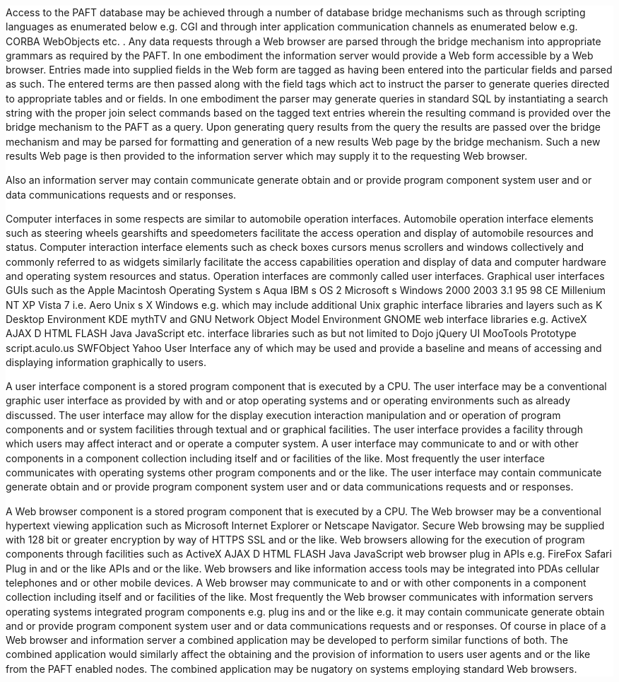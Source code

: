 Access to the PAFT database may be achieved through a number of database bridge mechanisms such as through scripting languages as enumerated below e.g. CGI and through inter application communication channels as enumerated below e.g. CORBA WebObjects etc. . Any data requests through a Web browser are parsed through the bridge mechanism into appropriate grammars as required by the PAFT. In one embodiment the information server would provide a Web form accessible by a Web browser. Entries made into supplied fields in the Web form are tagged as having been entered into the particular fields and parsed as such. The entered terms are then passed along with the field tags which act to instruct the parser to generate queries directed to appropriate tables and or fields. In one embodiment the parser may generate queries in standard SQL by instantiating a search string with the proper join select commands based on the tagged text entries wherein the resulting command is provided over the bridge mechanism to the PAFT as a query. Upon generating query results from the query the results are passed over the bridge mechanism and may be parsed for formatting and generation of a new results Web page by the bridge mechanism. Such a new results Web page is then provided to the information server which may supply it to the requesting Web browser.

Also an information server may contain communicate generate obtain and or provide program component system user and or data communications requests and or responses.

Computer interfaces in some respects are similar to automobile operation interfaces. Automobile operation interface elements such as steering wheels gearshifts and speedometers facilitate the access operation and display of automobile resources and status. Computer interaction interface elements such as check boxes cursors menus scrollers and windows collectively and commonly referred to as widgets similarly facilitate the access capabilities operation and display of data and computer hardware and operating system resources and status. Operation interfaces are commonly called user interfaces. Graphical user interfaces GUIs such as the Apple Macintosh Operating System s Aqua IBM s OS 2 Microsoft s Windows 2000 2003 3.1 95 98 CE Millenium NT XP Vista 7 i.e. Aero Unix s X Windows e.g. which may include additional Unix graphic interface libraries and layers such as K Desktop Environment KDE mythTV and GNU Network Object Model Environment GNOME web interface libraries e.g. ActiveX AJAX D HTML FLASH Java JavaScript etc. interface libraries such as but not limited to Dojo jQuery UI MooTools Prototype script.aculo.us SWFObject Yahoo User Interface any of which may be used and provide a baseline and means of accessing and displaying information graphically to users.

A user interface component is a stored program component that is executed by a CPU. The user interface may be a conventional graphic user interface as provided by with and or atop operating systems and or operating environments such as already discussed. The user interface may allow for the display execution interaction manipulation and or operation of program components and or system facilities through textual and or graphical facilities. The user interface provides a facility through which users may affect interact and or operate a computer system. A user interface may communicate to and or with other components in a component collection including itself and or facilities of the like. Most frequently the user interface communicates with operating systems other program components and or the like. The user interface may contain communicate generate obtain and or provide program component system user and or data communications requests and or responses.

A Web browser component is a stored program component that is executed by a CPU. The Web browser may be a conventional hypertext viewing application such as Microsoft Internet Explorer or Netscape Navigator. Secure Web browsing may be supplied with 128 bit or greater encryption by way of HTTPS SSL and or the like. Web browsers allowing for the execution of program components through facilities such as ActiveX AJAX D HTML FLASH Java JavaScript web browser plug in APIs e.g. FireFox Safari Plug in and or the like APIs and or the like. Web browsers and like information access tools may be integrated into PDAs cellular telephones and or other mobile devices. A Web browser may communicate to and or with other components in a component collection including itself and or facilities of the like. Most frequently the Web browser communicates with information servers operating systems integrated program components e.g. plug ins and or the like e.g. it may contain communicate generate obtain and or provide program component system user and or data communications requests and or responses. Of course in place of a Web browser and information server a combined application may be developed to perform similar functions of both. The combined application would similarly affect the obtaining and the provision of information to users user agents and or the like from the PAFT enabled nodes. The combined application may be nugatory on systems employing standard Web browsers.
